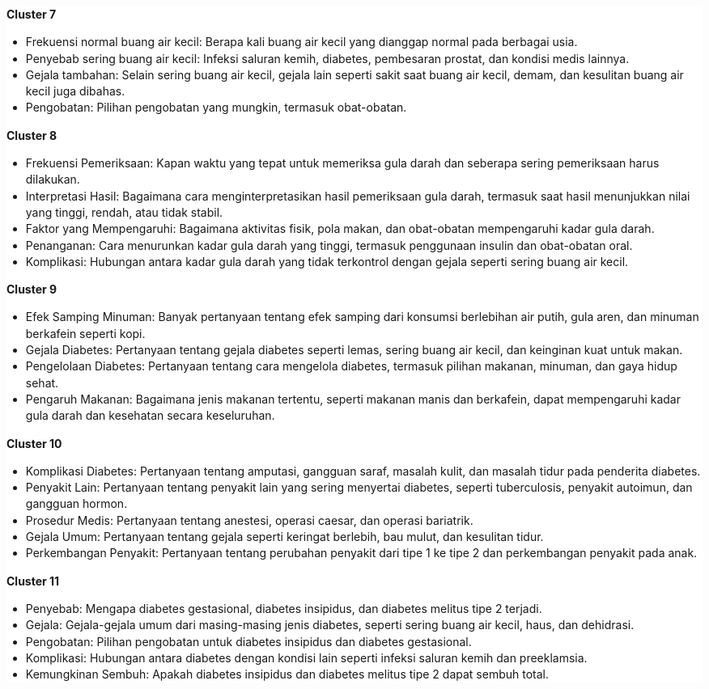 **Cluster 7**

- Frekuensi normal buang air kecil: Berapa kali buang air kecil yang
  dianggap normal pada berbagai usia.
- Penyebab sering buang air kecil: Infeksi saluran kemih, diabetes,
  pembesaran prostat, dan kondisi medis lainnya.
- Gejala tambahan: Selain sering buang air kecil, gejala lain seperti
  sakit saat buang air kecil, demam, dan kesulitan buang air kecil juga
  dibahas.
- Pengobatan: Pilihan pengobatan yang mungkin, termasuk obat-obatan.

**Cluster 8**

- Frekuensi Pemeriksaan: Kapan waktu yang tepat untuk memeriksa gula
  darah dan seberapa sering pemeriksaan harus dilakukan.
- Interpretasi Hasil: Bagaimana cara menginterpretasikan hasil
  pemeriksaan gula darah, termasuk saat hasil menunjukkan nilai yang
  tinggi, rendah, atau tidak stabil.
- Faktor yang Mempengaruhi: Bagaimana aktivitas fisik, pola makan, dan
  obat-obatan mempengaruhi kadar gula darah.
- Penanganan: Cara menurunkan kadar gula darah yang tinggi, termasuk
  penggunaan insulin dan obat-obatan oral.
- Komplikasi: Hubungan antara kadar gula darah yang tidak terkontrol
  dengan gejala seperti sering buang air kecil.

**Cluster 9**

- Efek Samping Minuman: Banyak pertanyaan tentang efek samping dari
  konsumsi berlebihan air putih, gula aren, dan minuman berkafein
  seperti kopi.
- Gejala Diabetes: Pertanyaan tentang gejala diabetes seperti lemas,
  sering buang air kecil, dan keinginan kuat untuk makan.
- Pengelolaan Diabetes: Pertanyaan tentang cara mengelola diabetes,
  termasuk pilihan makanan, minuman, dan gaya hidup sehat.
- Pengaruh Makanan: Bagaimana jenis makanan tertentu, seperti makanan
  manis dan berkafein, dapat mempengaruhi kadar gula darah dan kesehatan
  secara keseluruhan.

**Cluster 10**

- Komplikasi Diabetes: Pertanyaan tentang amputasi, gangguan saraf,
  masalah kulit, dan masalah tidur pada penderita diabetes.
- Penyakit Lain: Pertanyaan tentang penyakit lain yang sering menyertai
  diabetes, seperti tuberculosis, penyakit autoimun, dan gangguan
  hormon.
- Prosedur Medis: Pertanyaan tentang anestesi, operasi caesar, dan
  operasi bariatrik.
- Gejala Umum: Pertanyaan tentang gejala seperti keringat berlebih, bau
  mulut, dan kesulitan tidur.
- Perkembangan Penyakit: Pertanyaan tentang perubahan penyakit dari tipe
  1 ke tipe 2 dan perkembangan penyakit pada anak.

**Cluster 11**

- Penyebab: Mengapa diabetes gestasional, diabetes insipidus, dan
  diabetes melitus tipe 2 terjadi.
- Gejala: Gejala-gejala umum dari masing-masing jenis diabetes, seperti
  sering buang air kecil, haus, dan dehidrasi.
- Pengobatan: Pilihan pengobatan untuk diabetes insipidus dan diabetes
  gestasional.
- Komplikasi: Hubungan antara diabetes dengan kondisi lain seperti
  infeksi saluran kemih dan preeklamsia.
- Kemungkinan Sembuh: Apakah diabetes insipidus dan diabetes melitus
  tipe 2 dapat sembuh total.

